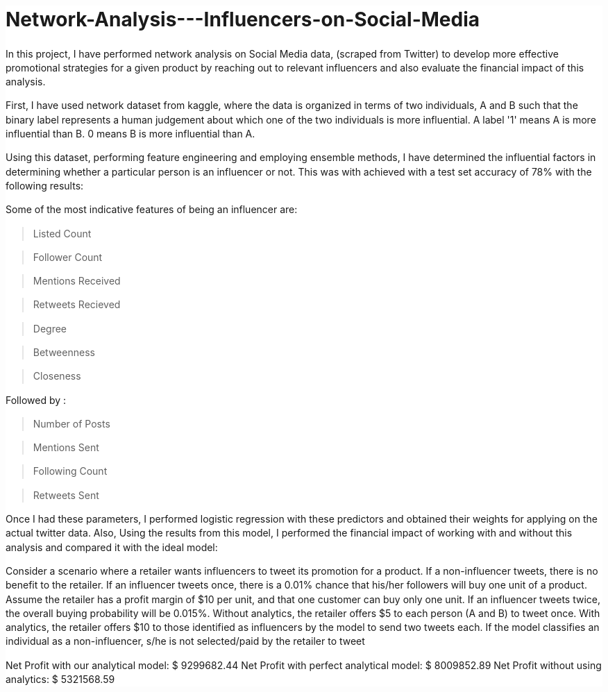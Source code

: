 # Network-Analysis---Influencers-on-Social-Media

In this project, I have performed network analysis on Social Media data, (scraped from Twitter) to develop more effective promotional strategies for a given product by reaching out to relevant influencers and also evaluate the financial impact of this analysis.

First, I have used network dataset from kaggle, where the data is organized in terms of two individuals, A and B such that the binary label represents a human judgement about which one of the two individuals is more influential. A label '1' means A is more influential than B. 0 means B is more influential than A. 

Using this dataset, performing feature engineering and employing ensemble methods, I have determined the influential factors in determining whether a particular person is an influencer or not. This was with achieved with a test set accuracy of 78% with the following results:

Some of the most indicative features of being an influencer are:

>Listed Count

>Follower Count

>Mentions Received

>Retweets Recieved

>Degree

>Betweenness

>Closeness

Followed by :

>Number of Posts

>Mentions Sent

>Following Count

>Retweets Sent

Once I had these parameters, I performed logistic regression with these predictors and obtained their weights for applying on the actual twitter data.
Also, Using the results from this model, I performed the financial impact of working with and without this analysis and compared it with the ideal model:

Consider a scenario where a retailer wants influencers to tweet its promotion for a product. If a non-influencer tweets, there is no benefit to the retailer. If an influencer tweets once, there is a 0.01% chance that his/her followers will buy one unit of a product. Assume the retailer has a profit margin of $10 per unit, and that one customer can buy only one unit. If an influencer tweets twice, the overall buying probability will be 0.015%.
Without analytics, the retailer offers $5 to each person (A and B) to tweet once. With analytics, the retailer offers $10 to those identified as influencers by the model to send two tweets each. If the model classifies an individual as a non-influencer, s/he is not selected/paid by the retailer to tweet

Net Profit with our analytical model: $ 9299682.44
Net Profit with perfect analytical model: $ 8009852.89
Net Profit without using analytics: $ 5321568.59

